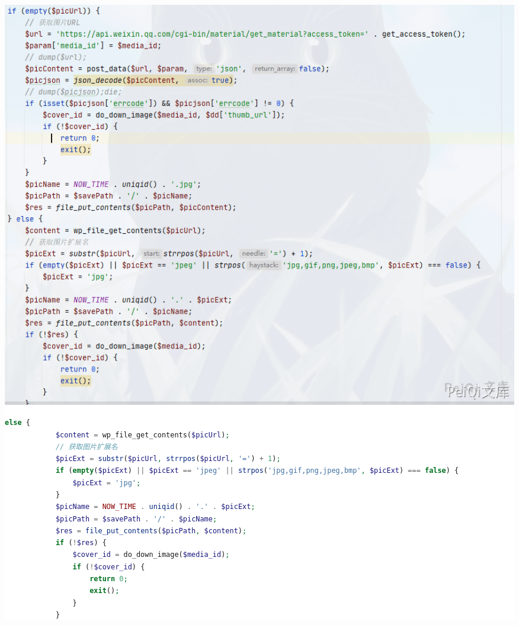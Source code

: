 ![img](../../../.vuepress/public/img/weiphp-3.png)



```php
else {
            $content = wp_file_get_contents($picUrl);
            // 获取图片扩展名
            $picExt = substr($picUrl, strrpos($picUrl, '=') + 1);
            if (empty($picExt) || $picExt == 'jpeg' || strpos('jpg,gif,png,jpeg,bmp', $picExt) === false) {
                $picExt = 'jpg';
            }
            $picName = NOW_TIME . uniqid() . '.' . $picExt;
            $picPath = $savePath . '/' . $picName;
            $res = file_put_contents($picPath, $content);
            if (!$res) {
                $cover_id = do_down_image($media_id);
                if (!$cover_id) {
                    return 0;
                    exit();
                }
            }
```
